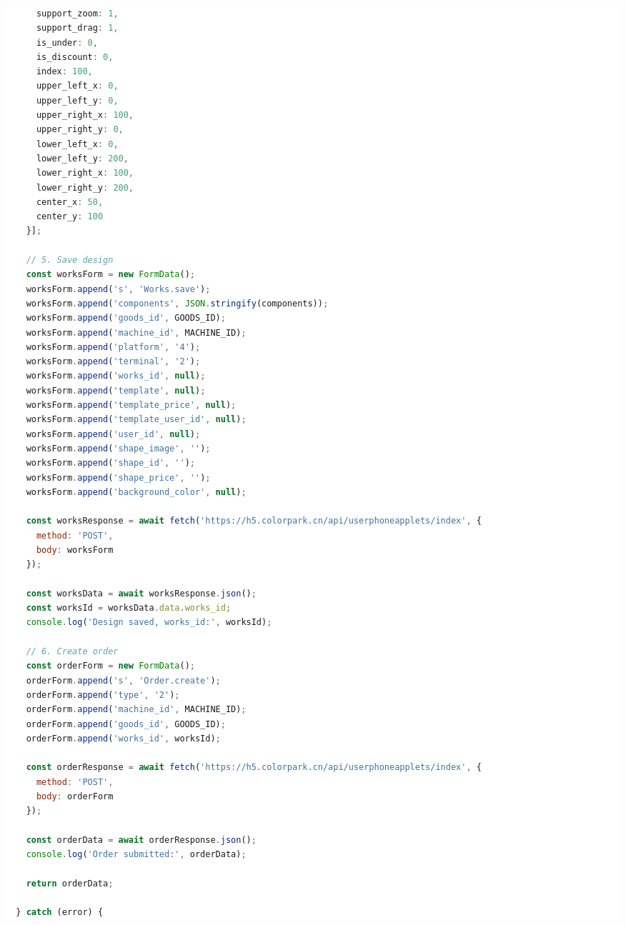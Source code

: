 ```javascript
      support_zoom: 1,
      support_drag: 1,
      is_under: 0,
      is_discount: 0,
      index: 100,
      upper_left_x: 0,
      upper_left_y: 0,
      upper_right_x: 100,
      upper_right_y: 0,
      lower_left_x: 0,
      lower_left_y: 200,
      lower_right_x: 100,
      lower_right_y: 200,
      center_x: 50,
      center_y: 100
    }];
    
    // 5. Save design
    const worksForm = new FormData();
    worksForm.append('s', 'Works.save');
    worksForm.append('components', JSON.stringify(components));
    worksForm.append('goods_id', GOODS_ID);
    worksForm.append('machine_id', MACHINE_ID);
    worksForm.append('platform', '4');
    worksForm.append('terminal', '2');
    worksForm.append('works_id', null);
    worksForm.append('template', null);
    worksForm.append('template_price', null);
    worksForm.append('template_user_id', null);
    worksForm.append('user_id', null);
    worksForm.append('shape_image', '');
    worksForm.append('shape_id', '');
    worksForm.append('shape_price', '');
    worksForm.append('background_color', null);
    
    const worksResponse = await fetch('https://h5.colorpark.cn/api/userphoneapplets/index', {
      method: 'POST',
      body: worksForm
    });
    
    const worksData = await worksResponse.json();
    const worksId = worksData.data.works_id;
    console.log('Design saved, works_id:', worksId);
    
    // 6. Create order
    const orderForm = new FormData();
    orderForm.append('s', 'Order.create');
    orderForm.append('type', '2');
    orderForm.append('machine_id', MACHINE_ID);
    orderForm.append('goods_id', GOODS_ID);
    orderForm.append('works_id', worksId);
    
    const orderResponse = await fetch('https://h5.colorpark.cn/api/userphoneapplets/index', {
      method: 'POST',
      body: orderForm
    });
    
    const orderData = await orderResponse.json();
    console.log('Order submitted:', orderData);
    
    return orderData;
    
  } catch (error) {
```